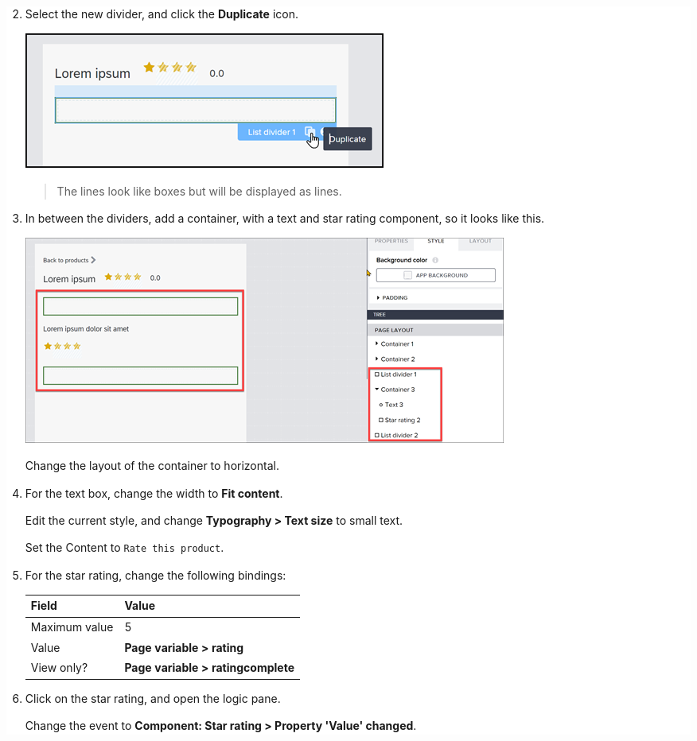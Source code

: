 2. Select the new divider, and click the **Duplicate** icon.

    ![Duplicate divider](duplicate-divider.png)

    >The lines look like boxes but will be displayed as lines.

4. In between the dividers, add a container, with a text and star rating component, so it looks like this.

    ![Let user rate](RatingComponent.png)

    Change the layout of the container to horizontal.

5. For the text box, change the width to **Fit content**.

    Edit the current style, and change **Typography > Text size** to small text.

    Set the Content to `Rate this product`.

6. For the star rating, change the following bindings:

    | Field | Value | 
    |-------|---------|
    | Maximum value | 5 | 
    | Value | **Page variable > rating** | 
    | View only? | **Page variable > ratingcomplete** | 

7. Click on the star rating, and open the logic pane. 

    Change the event to **Component: Star rating > Property 'Value' changed**.
